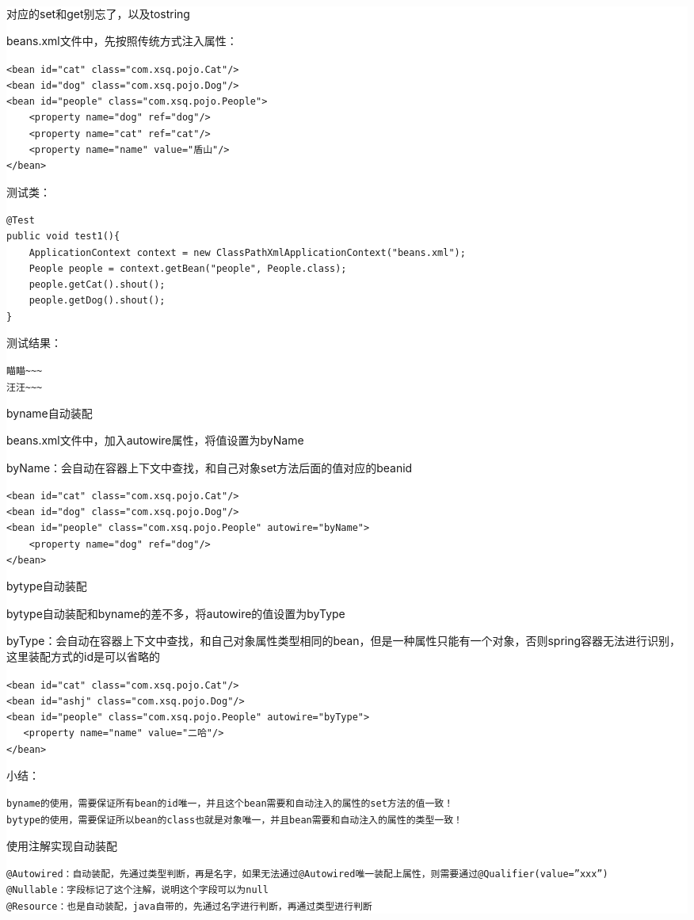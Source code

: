 对应的set和get别忘了，以及tostring

beans.xml文件中，先按照传统方式注入属性：

    <bean id="cat" class="com.xsq.pojo.Cat"/>
    <bean id="dog" class="com.xsq.pojo.Dog"/>
    <bean id="people" class="com.xsq.pojo.People">
        <property name="dog" ref="dog"/>
        <property name="cat" ref="cat"/>
        <property name="name" value="盾山"/>
    </bean>

测试类：

    @Test
    public void test1(){
        ApplicationContext context = new ClassPathXmlApplicationContext("beans.xml");
        People people = context.getBean("people", People.class);
        people.getCat().shout();
        people.getDog().shout();
    }

测试结果：

    瞄瞄~~~
    汪汪~~~

byname自动装配

beans.xml文件中，加入autowire属性，将值设置为byName

byName：会自动在容器上下文中查找，和自己对象set方法后面的值对应的beanid

    <bean id="cat" class="com.xsq.pojo.Cat"/>
    <bean id="dog" class="com.xsq.pojo.Dog"/>
    <bean id="people" class="com.xsq.pojo.People" autowire="byName">
        <property name="dog" ref="dog"/>
    </bean>

bytype自动装配

bytype自动装配和byname的差不多，将autowire的值设置为byType

byType：会自动在容器上下文中查找，和自己对象属性类型相同的bean，但是一种属性只能有一个对象，否则spring容器无法进行识别，这里装配方式的id是可以省略的

    <bean id="cat" class="com.xsq.pojo.Cat"/>
    <bean id="ashj" class="com.xsq.pojo.Dog"/>
    <bean id="people" class="com.xsq.pojo.People" autowire="byType">
       <property name="name" value="二哈"/>
    </bean>

小结：

    byname的使用，需要保证所有bean的id唯一，并且这个bean需要和自动注入的属性的set方法的值一致！
    bytype的使用，需要保证所以bean的class也就是对象唯一，并且bean需要和自动注入的属性的类型一致！

使用注解实现自动装配

    @Autowired：自动装配，先通过类型判断，再是名字，如果无法通过@Autowired唯一装配上属性，则需要通过@Qualifier(value=”xxx”)
    @Nullable：字段标记了这个注解，说明这个字段可以为null
    @Resource：也是自动装配，java自带的，先通过名字进行判断，再通过类型进行判断
